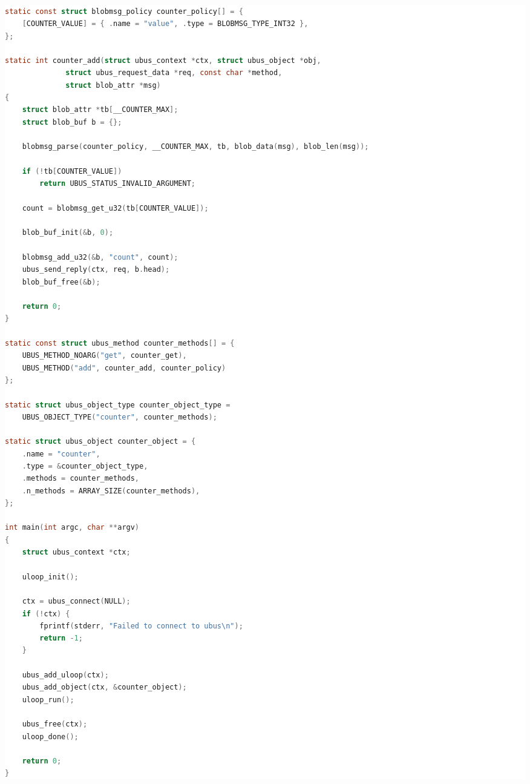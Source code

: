 ``` C
static const struct blobmsg_policy counter_policy[] = {
	[COUNTER_VALUE] = { .name = "value", .type = BLOBMSG_TYPE_INT32 },
};

static int counter_add(struct ubus_context *ctx, struct ubus_object *obj,
		      struct ubus_request_data *req, const char *method,
		      struct blob_attr *msg)
{
	struct blob_attr *tb[__COUNTER_MAX];
	struct blob_buf b = {};
	
	blobmsg_parse(counter_policy, __COUNTER_MAX, tb, blob_data(msg), blob_len(msg));
	
	if (!tb[COUNTER_VALUE])
		return UBUS_STATUS_INVALID_ARGUMENT;	

	count = blobmsg_get_u32(tb[COUNTER_VALUE]);

	blob_buf_init(&b, 0);

	blobmsg_add_u32(&b, "count", count);
	ubus_send_reply(ctx, req, b.head);
	blob_buf_free(&b);

	return 0;
}

static const struct ubus_method counter_methods[] = {
	UBUS_METHOD_NOARG("get", counter_get),
	UBUS_METHOD("add", counter_add, counter_policy)
};

static struct ubus_object_type counter_object_type =
	UBUS_OBJECT_TYPE("counter", counter_methods);

static struct ubus_object counter_object = {
	.name = "counter",
	.type = &counter_object_type,
	.methods = counter_methods,
	.n_methods = ARRAY_SIZE(counter_methods),
};

int main(int argc, char **argv)
{
	struct ubus_context *ctx;

	uloop_init();

	ctx = ubus_connect(NULL);
	if (!ctx) {
		fprintf(stderr, "Failed to connect to ubus\n");
		return -1;
	}

	ubus_add_uloop(ctx);
	ubus_add_object(ctx, &counter_object);
	uloop_run();

	ubus_free(ctx);
	uloop_done();

	return 0;
}
```